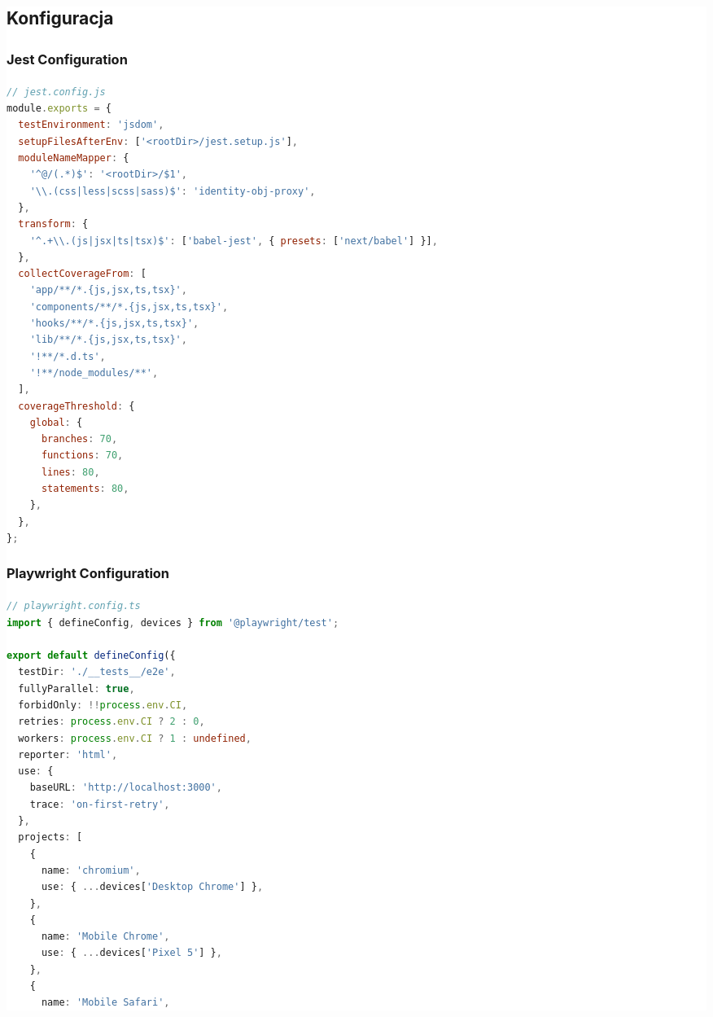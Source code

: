 ## Konfiguracja

### Jest Configuration

```javascript
// jest.config.js
module.exports = {
  testEnvironment: 'jsdom',
  setupFilesAfterEnv: ['<rootDir>/jest.setup.js'],
  moduleNameMapper: {
    '^@/(.*)$': '<rootDir>/$1',
    '\\.(css|less|scss|sass)$': 'identity-obj-proxy',
  },
  transform: {
    '^.+\\.(js|jsx|ts|tsx)$': ['babel-jest', { presets: ['next/babel'] }],
  },
  collectCoverageFrom: [
    'app/**/*.{js,jsx,ts,tsx}',
    'components/**/*.{js,jsx,ts,tsx}',
    'hooks/**/*.{js,jsx,ts,tsx}',
    'lib/**/*.{js,jsx,ts,tsx}',
    '!**/*.d.ts',
    '!**/node_modules/**',
  ],
  coverageThreshold: {
    global: {
      branches: 70,
      functions: 70,
      lines: 80,
      statements: 80,
    },
  },
};
```

### Playwright Configuration

```typescript
// playwright.config.ts
import { defineConfig, devices } from '@playwright/test';

export default defineConfig({
  testDir: './__tests__/e2e',
  fullyParallel: true,
  forbidOnly: !!process.env.CI,
  retries: process.env.CI ? 2 : 0,
  workers: process.env.CI ? 1 : undefined,
  reporter: 'html',
  use: {
    baseURL: 'http://localhost:3000',
    trace: 'on-first-retry',
  },
  projects: [
    {
      name: 'chromium',
      use: { ...devices['Desktop Chrome'] },
    },
    {
      name: 'Mobile Chrome',
      use: { ...devices['Pixel 5'] },
    },
    {
      name: 'Mobile Safari',
```